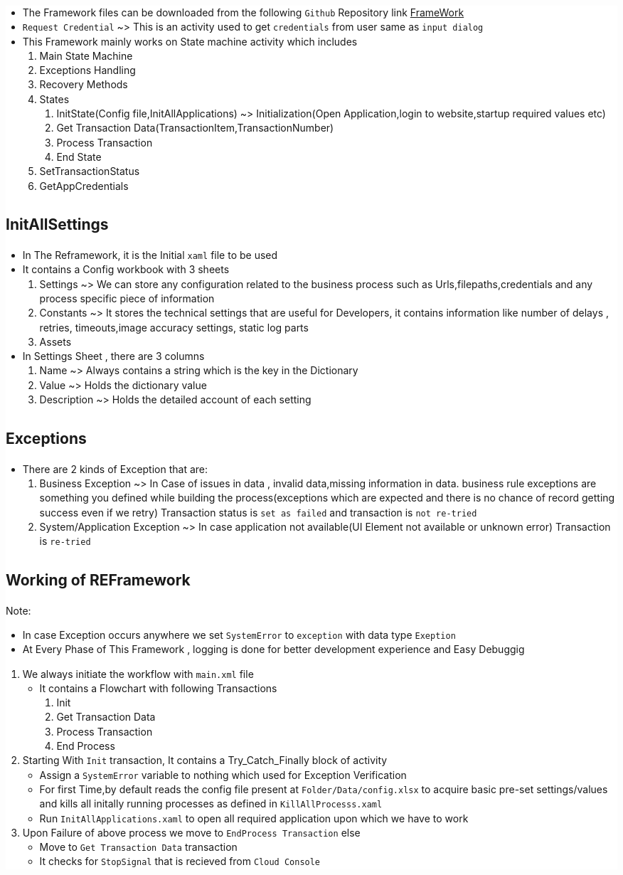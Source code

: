 * The Framework files can be downloaded from the following ```Github``` Repository link <a href='https://github.com/UiPath/ReFrameWork'>FrameWork</a>
* ```Request Credential``` ~> This is an activity used to get ```credentials``` from user same as ```input dialog```
* This Framework mainly  works on State machine activity which includes 
    1. Main State Machine
    2. Exceptions Handling
    3. Recovery Methods
    4. States
        1. InitState(Config file,InitAllApplications) ~> Initialization(Open Application,login to website,startup required values etc)
        2. Get Transaction Data(TransactionItem,TransactionNumber)
        3. Process Transaction
        4. End State
    5. SetTransactionStatus
    6. GetAppCredentials

## InitAllSettings
* In The Reframework, it is the Initial ```xaml``` file to be used
* It contains a Config workbook with 3 sheets
    1. Settings ~> We can store any configuration related to the business process such as Urls,filepaths,credentials and any process specific piece of information
    2. Constants ~> It stores the technical settings that are useful for Developers, it contains information like number of delays , retries, timeouts,image accuracy settings, static log parts
    3. Assets
* In Settings Sheet , there are 3 columns
    1. Name ~> Always contains a string which is the key in the Dictionary
    2. Value ~> Holds the dictionary value
    3. Description ~> Holds the detailed account of each setting

## Exceptions
* There are 2 kinds of Exception that are:
    1. Business Exception ~> In Case of issues in data , invalid data,missing information in data.
                                business rule exceptions are something you defined while building the process(exceptions which are expected and there is no chance of record getting success even if we retry)
        Transaction status is ```set as failed``` and transaction is ```not re-tried```
    2. System/Application Exception ~> In case application not available(UI Element not available or unknown error)
        Transaction is ```re-tried```

## Working of REFramework
Note: 
* In case Exception occurs anywhere we set ```SystemError``` to ```exception``` with data type ```Exeption```
* At Every Phase of This Framework , logging is done for better development experience and Easy Debuggig
1. We always initiate the workflow with ```main.xml``` file
    * It contains a Flowchart with following Transactions
        1. Init
        2. Get Transaction Data
        3. Process Transaction
        4. End Process
2. Starting With ```Init``` transaction, It contains a Try_Catch_Finally block of activity
    * Assign a ```SystemError``` variable to nothing which used for Exception Verification
    * For first Time,by default reads the config file present at ```Folder/Data/config.xlsx``` to acquire basic pre-set settings/values and kills all initally running processes as defined in ```KillAllProcesss.xaml```
    * Run ```InitAllApplications.xaml``` to open all required application upon which we have to work
3. Upon Failure of above process we move to ```EndProcess Transaction``` else
    * Move to ```Get Transaction Data``` transaction
    * It checks for ```StopSignal``` that is recieved from ```Cloud Console```